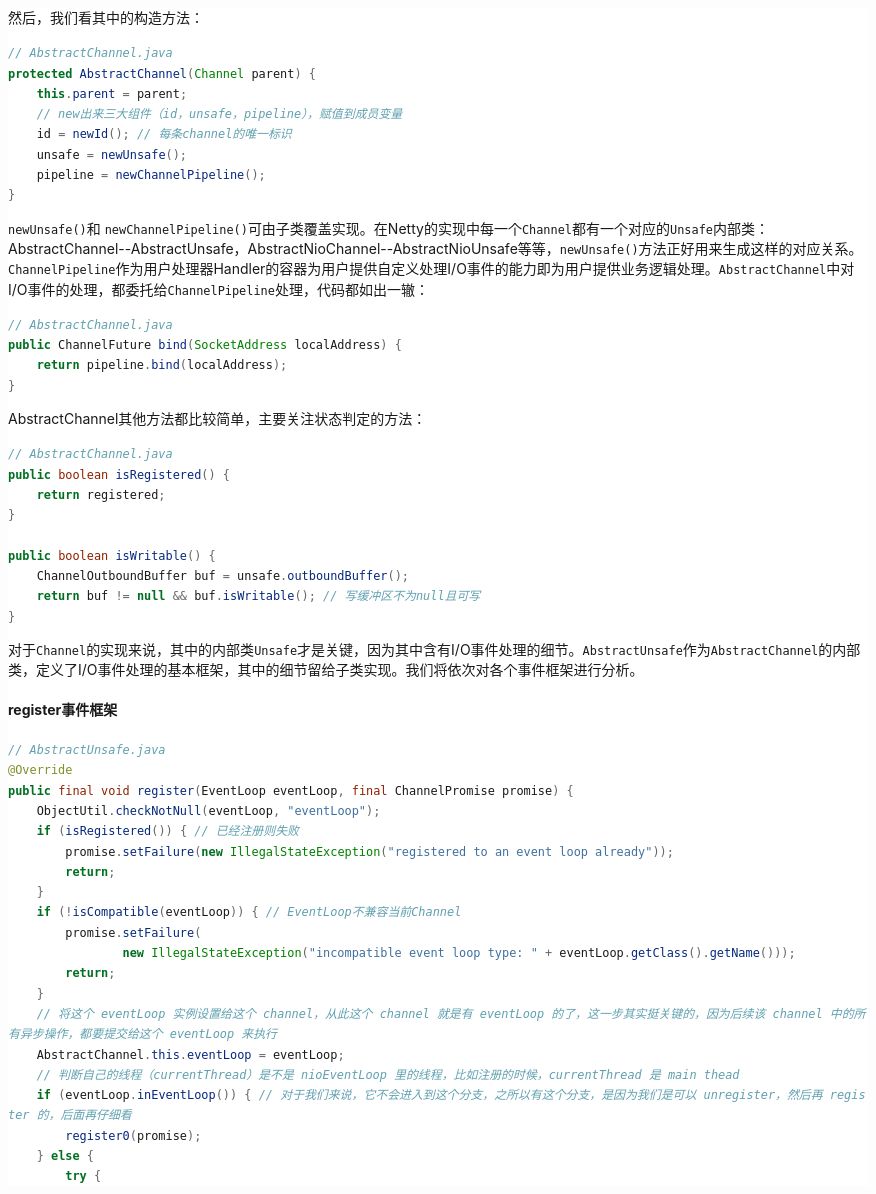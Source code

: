 然后，我们看其中的构造方法：

```java
// AbstractChannel.java
protected AbstractChannel(Channel parent) {
    this.parent = parent;
    // new出来三大组件（id，unsafe，pipeline），赋值到成员变量
    id = newId(); // 每条channel的唯一标识
    unsafe = newUnsafe();
    pipeline = newChannelPipeline();
}
```

`newUnsafe()`和 `newChannelPipeline()`可由子类覆盖实现。在Netty的实现中每一个`Channel`都有一个对应的`Unsafe`内部类：AbstractChannel--AbstractUnsafe，AbstractNioChannel--AbstractNioUnsafe等等，`newUnsafe()`方法正好用来生成这样的对应关系。`ChannelPipeline`作为用户处理器Handler的容器为用户提供自定义处理I/O事件的能力即为用户提供业务逻辑处理。`AbstractChannel`中对I/O事件的处理，都委托给`ChannelPipeline`处理，代码都如出一辙：

```java
// AbstractChannel.java
public ChannelFuture bind(SocketAddress localAddress) {
    return pipeline.bind(localAddress);
}
```

AbstractChannel其他方法都比较简单，主要关注状态判定的方法：

```java
// AbstractChannel.java
public boolean isRegistered() {
    return registered;
}

public boolean isWritable() {
    ChannelOutboundBuffer buf = unsafe.outboundBuffer();
    return buf != null && buf.isWritable(); // 写缓冲区不为null且可写
}
```

对于`Channel`的实现来说，其中的内部类`Unsafe`才是关键，因为其中含有I/O事件处理的细节。`AbstractUnsafe`作为`AbstractChannel`的内部类，定义了I/O事件处理的基本框架，其中的细节留给子类实现。我们将依次对各个事件框架进行分析。

#### register事件框架

```java
// AbstractUnsafe.java
@Override
public final void register(EventLoop eventLoop, final ChannelPromise promise) {
    ObjectUtil.checkNotNull(eventLoop, "eventLoop");
    if (isRegistered()) { // 已经注册则失败
        promise.setFailure(new IllegalStateException("registered to an event loop already"));
        return;
    }
    if (!isCompatible(eventLoop)) { // EventLoop不兼容当前Channel
        promise.setFailure(
                new IllegalStateException("incompatible event loop type: " + eventLoop.getClass().getName()));
        return;
    }
    // 将这个 eventLoop 实例设置给这个 channel，从此这个 channel 就是有 eventLoop 的了，这一步其实挺关键的，因为后续该 channel 中的所有异步操作，都要提交给这个 eventLoop 来执行
    AbstractChannel.this.eventLoop = eventLoop;
    // 判断自己的线程（currentThread）是不是 nioEventLoop 里的线程，比如注册的时候，currentThread 是 main thead
    if (eventLoop.inEventLoop()) { // 对于我们来说，它不会进入到这个分支，之所以有这个分支，是因为我们是可以 unregister，然后再 register 的，后面再仔细看
        register0(promise);
    } else {
        try {
```